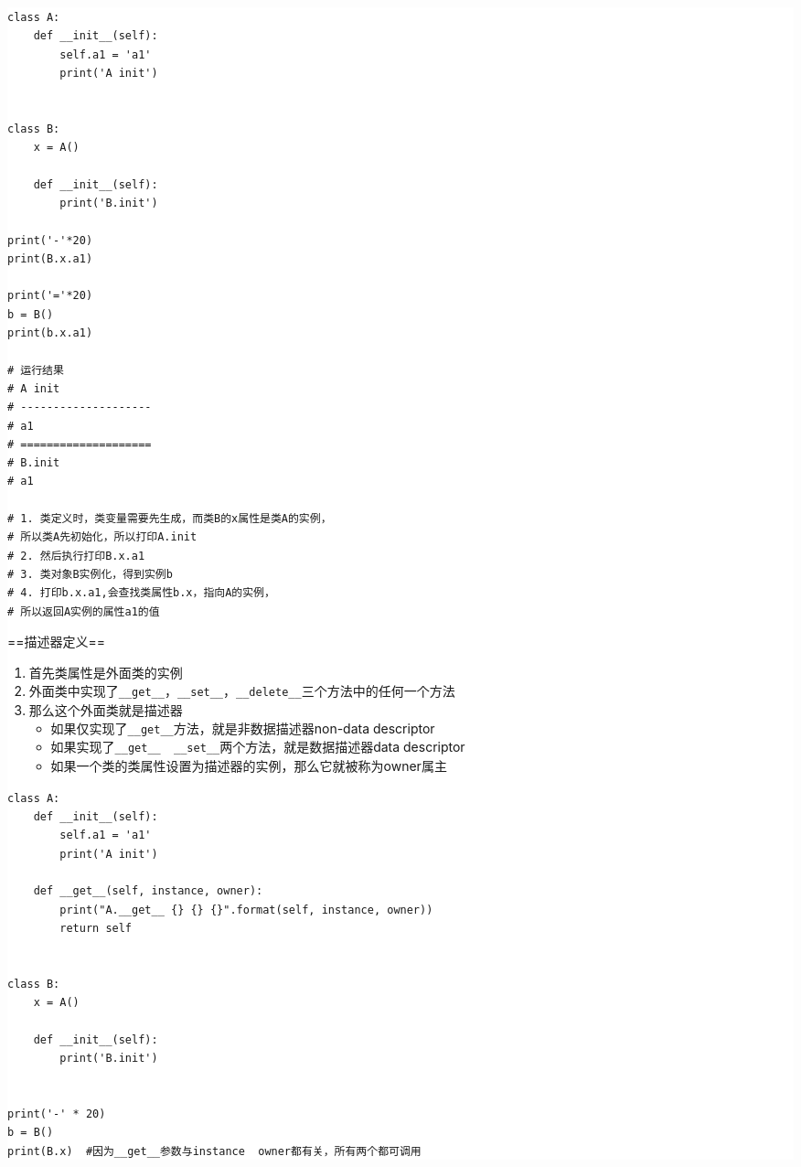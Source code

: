 ```py?title="程序执行流程及赋值即定义的深刻体现"
class A:
    def __init__(self):
        self.a1 = 'a1'
        print('A init')


class B:
    x = A()

    def __init__(self):
        print('B.init')

print('-'*20)
print(B.x.a1)

print('='*20)
b = B()
print(b.x.a1)

# 运行结果
# A init
# --------------------
# a1
# ====================
# B.init
# a1

# 1. 类定义时，类变量需要先生成，而类B的x属性是类A的实例，
# 所以类A先初始化，所以打印A.init
# 2. 然后执行打印B.x.a1
# 3. 类对象B实例化，得到实例b
# 4. 打印b.x.a1,会查找类属性b.x，指向A的实例，
# 所以返回A实例的属性a1的值
```

==描述器定义==
1. 首先类属性是外面类的实例
2. 外面类中实现了`__get__`，`__set__`，`__delete__`三个方法中的任何一个方法
3. 那么这个外面类就是描述器
	- 如果仅实现了`__get__`方法，就是非数据描述器non-data descriptor
	- 如果实现了`__get__  __set__`两个方法，就是数据描述器data descriptor
	- 如果一个类的类属性设置为描述器的实例，那么它就被称为owner属主

```py?title=""
class A:
    def __init__(self):
        self.a1 = 'a1'
        print('A init')

    def __get__(self, instance, owner):
        print("A.__get__ {} {} {}".format(self, instance, owner))
        return self


class B:
    x = A()

    def __init__(self):
        print('B.init')


print('-' * 20)
b = B()
print(B.x)	#因为__get__参数与instance  owner都有关，所有两个都可调用
```